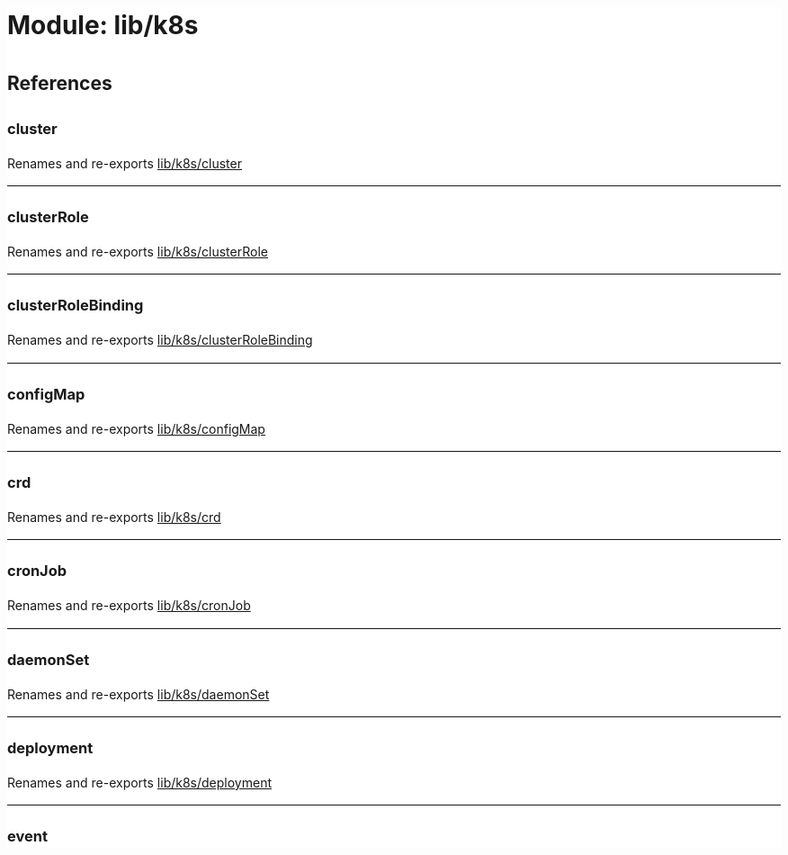 # Module: lib/k8s

## References

### cluster

Renames and re-exports [lib/k8s/cluster](lib_k8s_cluster.md)

___

### clusterRole

Renames and re-exports [lib/k8s/clusterRole](lib_k8s_clusterRole.md)

___

### clusterRoleBinding

Renames and re-exports [lib/k8s/clusterRoleBinding](lib_k8s_clusterRoleBinding.md)

___

### configMap

Renames and re-exports [lib/k8s/configMap](lib_k8s_configMap.md)

___

### crd

Renames and re-exports [lib/k8s/crd](lib_k8s_crd.md)

___

### cronJob

Renames and re-exports [lib/k8s/cronJob](lib_k8s_cronJob.md)

___

### daemonSet

Renames and re-exports [lib/k8s/daemonSet](lib_k8s_daemonSet.md)

___

### deployment

Renames and re-exports [lib/k8s/deployment](lib_k8s_deployment.md)

___

### event
